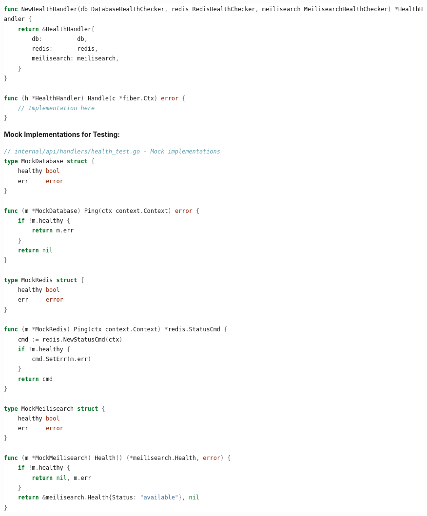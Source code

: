 ```go
func NewHealthHandler(db DatabaseHealthChecker, redis RedisHealthChecker, meilisearch MeilisearchHealthChecker) *HealthHandler {
    return &HealthHandler{
        db:          db,
        redis:       redis,
        meilisearch: meilisearch,
    }
}

func (h *HealthHandler) Handle(c *fiber.Ctx) error {
    // Implementation here
}
```

**Mock Implementations for Testing:**

```go
// internal/api/handlers/health_test.go - Mock implementations
type MockDatabase struct {
    healthy bool
    err     error
}

func (m *MockDatabase) Ping(ctx context.Context) error {
    if !m.healthy {
        return m.err
    }
    return nil
}

type MockRedis struct {
    healthy bool
    err     error
}

func (m *MockRedis) Ping(ctx context.Context) *redis.StatusCmd {
    cmd := redis.NewStatusCmd(ctx)
    if !m.healthy {
        cmd.SetErr(m.err)
    }
    return cmd
}

type MockMeilisearch struct {
    healthy bool
    err     error
}

func (m *MockMeilisearch) Health() (*meilisearch.Health, error) {
    if !m.healthy {
        return nil, m.err
    }
    return &meilisearch.Health{Status: "available"}, nil
}
```
